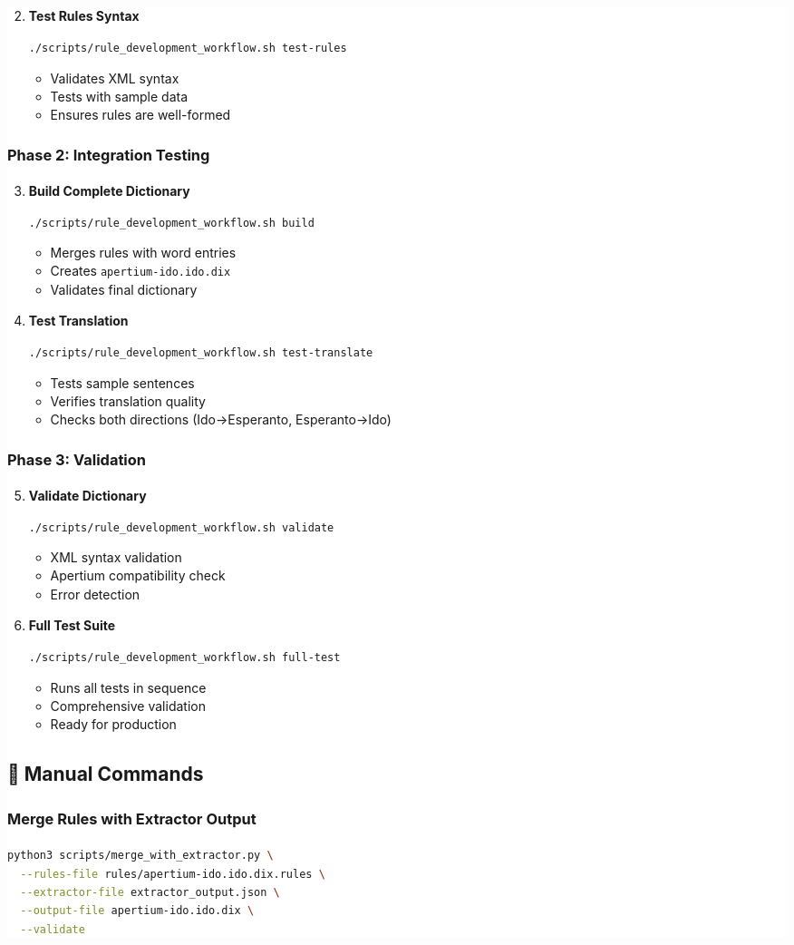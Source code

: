 2. **Test Rules Syntax**
   ```bash
   ./scripts/rule_development_workflow.sh test-rules
   ```
   - Validates XML syntax
   - Tests with sample data
   - Ensures rules are well-formed

### Phase 2: Integration Testing

3. **Build Complete Dictionary**
   ```bash
   ./scripts/rule_development_workflow.sh build
   ```
   - Merges rules with word entries
   - Creates `apertium-ido.ido.dix`
   - Validates final dictionary

4. **Test Translation**
   ```bash
   ./scripts/rule_development_workflow.sh test-translate
   ```
   - Tests sample sentences
   - Verifies translation quality
   - Checks both directions (Ido→Esperanto, Esperanto→Ido)

### Phase 3: Validation

5. **Validate Dictionary**
   ```bash
   ./scripts/rule_development_workflow.sh validate
   ```
   - XML syntax validation
   - Apertium compatibility check
   - Error detection

6. **Full Test Suite**
   ```bash
   ./scripts/rule_development_workflow.sh full-test
   ```
   - Runs all tests in sequence
   - Comprehensive validation
   - Ready for production

## 🔧 Manual Commands

### Merge Rules with Extractor Output
```bash
python3 scripts/merge_with_extractor.py \
  --rules-file rules/apertium-ido.ido.dix.rules \
  --extractor-file extractor_output.json \
  --output-file apertium-ido.ido.dix \
  --validate
```
